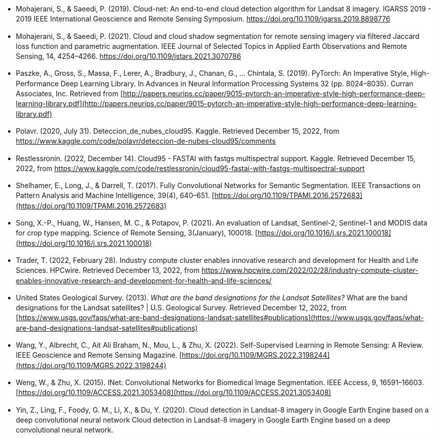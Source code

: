 
* Mohajerani, S., &amp; Saeedi, P. (2019). Cloud-net: An end-to-end cloud detection algorithm for Landsat 8 imagery. IGARSS 2019 - 2019 IEEE International Geoscience and Remote Sensing Symposium. https://doi.org/10.1109/igarss.2019.8898776 


* Mohajerani, S., & Saeedi, P. (2021). Cloud and cloud shadow segmentation for remote sensing imagery via filtered Jaccard loss function and parametric augmentation. IEEE Journal of Selected Topics in Applied Earth Observations and Remote Sensing, 14, 4254–4266. https://doi.org/10.1109/jstars.2021.3070786 


* Paszke, A., Gross, S., Massa, F., Lerer, A., Bradbury, J., Chanan, G., … Chintala, S. (2019). PyTorch: An Imperative Style, High-Performance Deep Learning Library. In Advances in Neural Information Processing Systems 32 (pp. 8024–8035). Curran Associates, Inc. Retrieved from [http://papers.neurips.cc/paper/9015-pytorch-an-imperative-style-high-performance-deep-learning-library.pdf](http://papers.neurips.cc/paper/9015-pytorch-an-imperative-style-high-performance-deep-learning-library.pdf)


* Polavr. (2020, July 31). Deteccion_de_nubes_cloud95. Kaggle. Retrieved December 15, 2022, from https://www.kaggle.com/code/polavr/deteccion-de-nubes-cloud95/comments 


* Restlessronin. (2022, December 14). Cloud95 - FASTAI with fastgs multispectral support. Kaggle. Retrieved December 15, 2022, from https://www.kaggle.com/code/restlessronin/cloud95-fastai-with-fastgs-multispectral-support 


* Shelhamer, E., Long, J., & Darrell, T. (2017). Fully Convolutional Networks for Semantic Segmentation. IEEE Transactions on Pattern Analysis and Machine Intelligence, 39(4), 640–651. [https://doi.org/10.1109/TPAMI.2016.2572683](https://doi.org/10.1109/TPAMI.2016.2572683) 


* Song, X.-P., Huang, W., Hansen, M. C., & Potapov, P. (2021). An evaluation of Landsat, Sentinel-2, Sentinel-1 and MODIS data for crop type mapping. Science of Remote Sensing, 3(January), 100018. [https://doi.org/10.1016/j.srs.2021.100018](https://doi.org/10.1016/j.srs.2021.100018) 


* Trader, T. (2022, February 28). Industry compute cluster enables innovative research and development for Health and Life Sciences. HPCwire. Retrieved December 13, 2022, from https://www.hpcwire.com/2022/02/28/industry-compute-cluster-enables-innovative-research-and-development-for-health-and-life-sciences/  


* United States Geological Survey. (2013). _What are the band designations for the Landsat Satellites?_ What are the band designations for the Landsat satellites? | U.S. Geological Survey. Retrieved December 12, 2022, from [https://www.usgs.gov/faqs/what-are-band-designations-landsat-satellites#publications](https://www.usgs.gov/faqs/what-are-band-designations-landsat-satellites#publications)  


* Wang, Y., Albrecht, C., Ait Ali Braham, N., Mou, L., & Zhu, X. (2022). Self-Supervised Learning in Remote Sensing: A Review. IEEE Geoscience and Remote Sensing Magazine. [https://doi.org/10.1109/MGRS.2022.3198244](https://doi.org/10.1109/MGRS.2022.3198244)


* Weng, W., & Zhu, X. (2015). INet: Convolutional Networks for Biomedical Image Segmentation. IEEE Access, 9, 16591–16603. [https://doi.org/10.1109/ACCESS.2021.3053408](https://doi.org/10.1109/ACCESS.2021.3053408)


* Yin, Z., Ling, F., Foody, G. M., Li, X., & Du, Y. (2020). Cloud detection in Landsat-8 imagery in Google Earth Engine based on a deep convolutional neural network Cloud detection in Landsat-8 imagery in Google Earth Engine based on a deep convolutional neural network.
